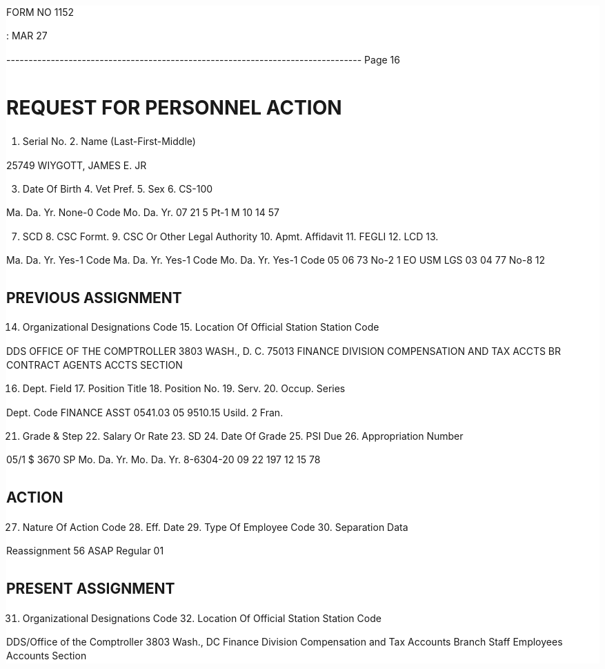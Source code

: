 FORM NO 1152

: MAR 27


-------------------------------------------------------------------------------- Page 16

# REQUEST FOR PERSONNEL ACTION

1. Serial No. 2. Name (Last-First-Middle)

25749 WIYGOTT, JAMES E. JR

3. Date Of Birth 4. Vet Pref. 5. Sex 6. CS-100

Ma. Da. Yr. None-0 Code Mo. Da. Yr.
07 21 5 Pt-1 M 10 14 57

7. SCD 8. CSC Formt. 9. CSC Or Other Legal Authority 10. Apmt. Affidavit 11. FEGLI 12. LCD 13.

Ma. Da. Yr. Yes-1 Code Ma. Da. Yr. Yes-1 Code Mo. Da. Yr. Yes-1 Code
05 06 73 No-2 1 EO USM LGS 03 04 77 No-8 12

## PREVIOUS ASSIGNMENT

14. Organizational Designations Code 15. Location Of Official Station Station Code

DDS OFFICE OF THE COMPTROLLER 3803 WASH., D. C. 75013
FINANCE DIVISION
COMPENSATION AND TAX ACCTS BR
CONTRACT AGENTS ACCTS SECTION

16. Dept. Field 17. Position Title 18. Position No. 19. Serv. 20. Occup. Series

Dept. Code FINANCE ASST 0541.03 05 9510.15
Usild. 2
Fran.

21. Grade & Step 22. Salary Or Rate 23. SD 24. Date Of Grade 25. PSI Due 26. Appropriation Number

05/1 $ 3670 SP Mo. Da. Yr. Mo. Da. Yr. 8-6304-20
09 22 197 12 15 78

## ACTION

27. Nature Of Action Code 28. Eff. Date 29. Type Of Employee Code 30. Separation Data

Reassignment 56 ASAP Regular 01

## PRESENT ASSIGNMENT

31. Organizational Designations Code 32. Location Of Official Station Station Code

DDS/Office of the Comptroller 3803 Wash., DC
Finance Division
Compensation and Tax Accounts Branch
Staff Employees Accounts Section
